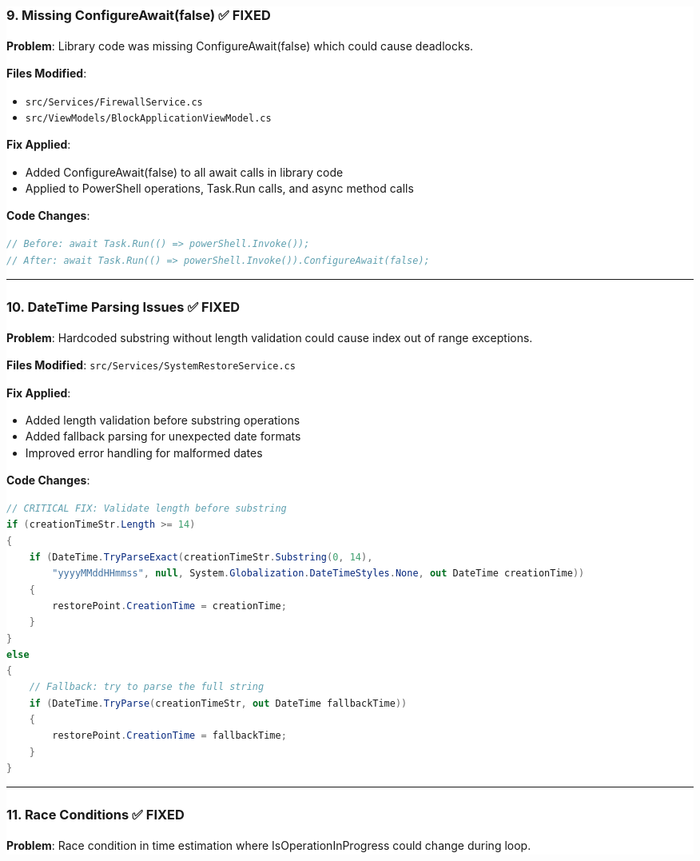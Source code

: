 ### **9. Missing ConfigureAwait(false)** ✅ **FIXED**
**Problem**: Library code was missing ConfigureAwait(false) which could cause deadlocks.

**Files Modified**: 
- `src/Services/FirewallService.cs`
- `src/ViewModels/BlockApplicationViewModel.cs`

**Fix Applied**:
- Added ConfigureAwait(false) to all await calls in library code
- Applied to PowerShell operations, Task.Run calls, and async method calls

**Code Changes**:
```csharp
// Before: await Task.Run(() => powerShell.Invoke());
// After: await Task.Run(() => powerShell.Invoke()).ConfigureAwait(false);
```

---

### **10. DateTime Parsing Issues** ✅ **FIXED**
**Problem**: Hardcoded substring without length validation could cause index out of range exceptions.

**Files Modified**: `src/Services/SystemRestoreService.cs`

**Fix Applied**:
- Added length validation before substring operations
- Added fallback parsing for unexpected date formats
- Improved error handling for malformed dates

**Code Changes**:
```csharp
// CRITICAL FIX: Validate length before substring
if (creationTimeStr.Length >= 14)
{
    if (DateTime.TryParseExact(creationTimeStr.Substring(0, 14), 
        "yyyyMMddHHmmss", null, System.Globalization.DateTimeStyles.None, out DateTime creationTime))
    {
        restorePoint.CreationTime = creationTime;
    }
}
else
{
    // Fallback: try to parse the full string
    if (DateTime.TryParse(creationTimeStr, out DateTime fallbackTime))
    {
        restorePoint.CreationTime = fallbackTime;
    }
}
```

---

### **11. Race Conditions** ✅ **FIXED**
**Problem**: Race condition in time estimation where IsOperationInProgress could change during loop.
